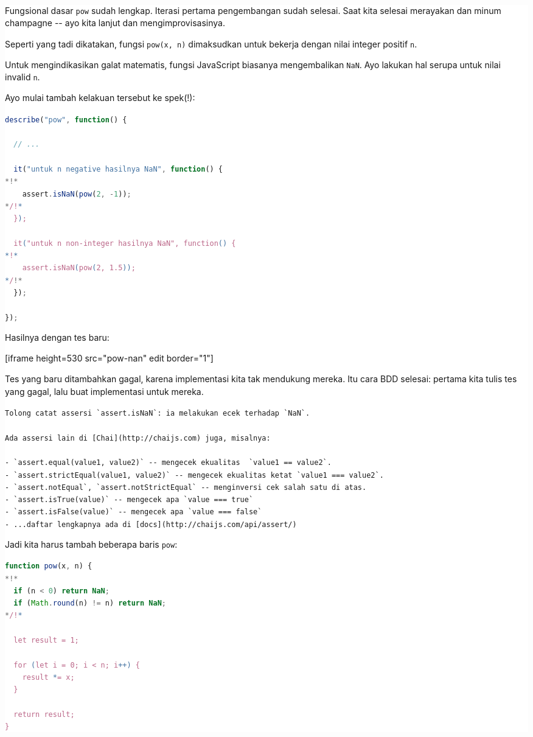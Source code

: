 Fungsional dasar `pow` sudah lengkap. Iterasi pertama pengembangan sudah selesai. Saat kita selesai merayakan dan minum champagne -- ayo kita lanjut dan mengimprovisasinya.

Seperti yang tadi dikatakan, fungsi `pow(x, n)` dimaksudkan untuk bekerja dengan nilai integer positif `n`.

Untuk mengindikasikan galat matematis, fungsi JavaScript biasanya mengembalikan `NaN`. Ayo lakukan hal serupa untuk nilai invalid `n`.

Ayo mulai tambah kelakuan tersebut ke spek(!):

```js
describe("pow", function() {

  // ...

  it("untuk n negative hasilnya NaN", function() {
*!*
    assert.isNaN(pow(2, -1));
*/!*
  });

  it("untuk n non-integer hasilnya NaN", function() {
*!*
    assert.isNaN(pow(2, 1.5));    
*/!*
  });

});
```

Hasilnya dengan tes baru:

[iframe height=530 src="pow-nan" edit border="1"]

Tes yang baru ditambahkan gagal, karena implementasi kita tak mendukung mereka. Itu cara BDD selesai: pertama kita tulis tes yang gagal, lalu buat implementasi untuk mereka.

```smart header="Assersi lain"
Tolong catat assersi `assert.isNaN`: ia melakukan ecek terhadap `NaN`.

Ada assersi lain di [Chai](http://chaijs.com) juga, misalnya:

- `assert.equal(value1, value2)` -- mengecek ekualitas  `value1 == value2`.
- `assert.strictEqual(value1, value2)` -- mengecek ekualitas ketat `value1 === value2`.
- `assert.notEqual`, `assert.notStrictEqual` -- menginversi cek salah satu di atas.
- `assert.isTrue(value)` -- mengecek apa `value === true`
- `assert.isFalse(value)` -- mengecek apa `value === false`
- ...daftar lengkapnya ada di [docs](http://chaijs.com/api/assert/)
```

Jadi kita harus tambah beberapa baris `pow`:

```js
function pow(x, n) {
*!*
  if (n < 0) return NaN;
  if (Math.round(n) != n) return NaN;
*/!*

  let result = 1;

  for (let i = 0; i < n; i++) {
    result *= x;
  }

  return result;
}
```
